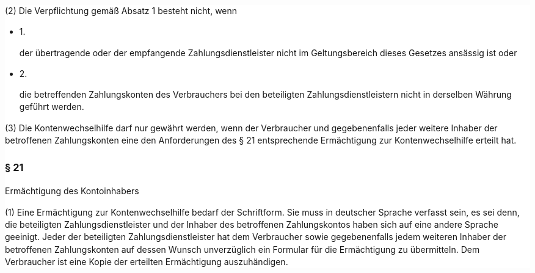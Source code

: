 </div>

<div class="jurAbsatz">

(2) Die Verpflichtung gemäß Absatz 1 besteht nicht, wenn

  - 1\.
    
    <div>
    
    der übertragende oder der empfangende Zahlungsdienstleister nicht im
    Geltungsbereich dieses Gesetzes ansässig ist oder
    
    </div>

  - 2\.
    
    <div>
    
    die betreffenden Zahlungskonten des Verbrauchers bei den beteiligten
    Zahlungsdienstleistern nicht in derselben Währung geführt werden.
    
    </div>

</div>

<div class="jurAbsatz">

(3) Die Kontenwechselhilfe darf nur gewährt werden, wenn der Verbraucher
und gegebenenfalls jeder weitere Inhaber der betroffenen Zahlungskonten
eine den Anforderungen des § 21 entsprechende Ermächtigung zur
Kontenwechselhilfe erteilt hat.

</div>

</div>

</div>

</div>

<span id="BJNR072010016BJNE002201000.html"></span>

### § 21  
Ermächtigung des Kontoinhabers

<div>

<div class="jnhtml">

<div>

<div class="jurAbsatz">

(1) Eine Ermächtigung zur Kontenwechselhilfe bedarf der Schriftform. Sie
muss in deutscher Sprache verfasst sein, es sei denn, die beteiligten
Zahlungsdienstleister und der Inhaber des betroffenen Zahlungskontos
haben sich auf eine andere Sprache geeinigt. Jeder der beteiligten
Zahlungsdienstleister hat dem Verbraucher sowie gegebenenfalls jedem
weiteren Inhaber der betroffenen Zahlungskonten auf dessen Wunsch
unverzüglich ein Formular für die Ermächtigung zu übermitteln. Dem
Verbraucher ist eine Kopie der erteilten Ermächtigung auszuhändigen.
